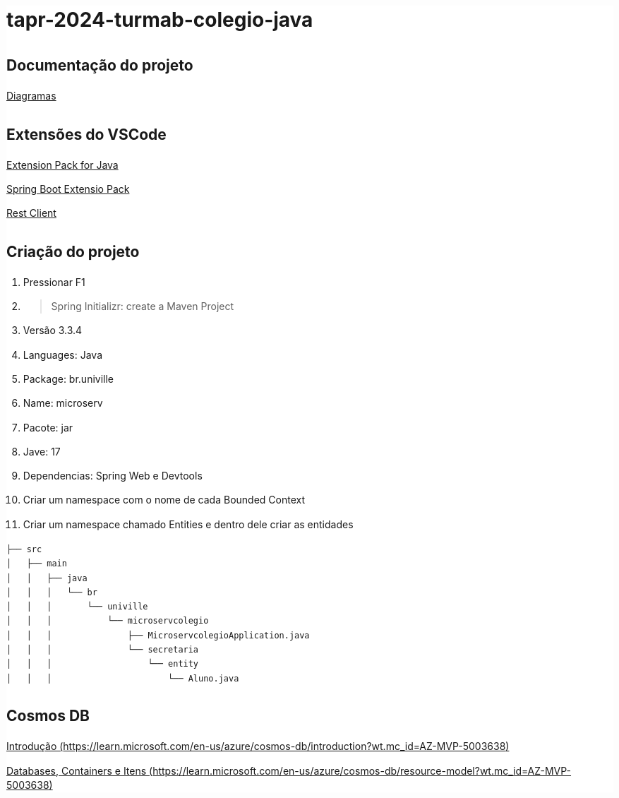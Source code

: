 # tapr-2024-turmab-colegio-java

## Documentação do projeto
[Diagramas](https://univillebr-my.sharepoint.com/:u:/g/personal/walter_s_univille_br/EWtm7BQwjlJJgXsTxgdj9UIB6YYhdA9x5ufNfKxCAtlKVg?e=cl21Nh)

## Extensões do VSCode
[Extension Pack for Java](https://marketplace.visualstudio.com/items?itemName=vscjava.vscode-java-pack?wt.mc_id=AZ-MVP-5003638)

[Spring Boot Extensio Pack](https://marketplace.visualstudio.com/items?itemName=vmware.vscode-boot-dev-pack?wt.mc_id=AZ-MVP-5003638)

[Rest Client](https://marketplace.visualstudio.com/items?itemName=humao.rest-client?wt.mc_id=AZ-MVP-5003638)

## Criação do projeto
1. Pressionar F1
2. >Spring Initializr: create a Maven Project
3. Versão 3.3.4
4. Languages: Java
5. Package: br.univille
6. Name: microserv<nome do subdominio>
7. Pacote: jar
8. Jave: 17
9. Dependencias: Spring Web e Devtools

10. Criar um namespace com o nome de cada Bounded Context
11. Criar um namespace chamado Entities e dentro dele criar as entidades
```
├── src
│   ├── main
│   │   ├── java
│   │   │   └── br
│   │   │       └── univille
│   │   │           └── microservcolegio
│   │   │               ├── MicroservcolegioApplication.java
│   │   │               └── secretaria
│   │   │                   └── entity
│   │   │                       └── Aluno.java
```

## Cosmos DB
[Introdução (https://learn.microsoft.com/en-us/azure/cosmos-db/introduction?wt.mc_id=AZ-MVP-5003638)](https://learn.microsoft.com/en-us/azure/cosmos-db/introduction?wt.mc_id=AZ-MVP-5003638)

[Databases, Containers e Itens (https://learn.microsoft.com/en-us/azure/cosmos-db/resource-model?wt.mc_id=AZ-MVP-5003638)](https://learn.microsoft.com/en-us/azure/cosmos-db/resource-model?wt.mc_id=AZ-MVP-5003638)
